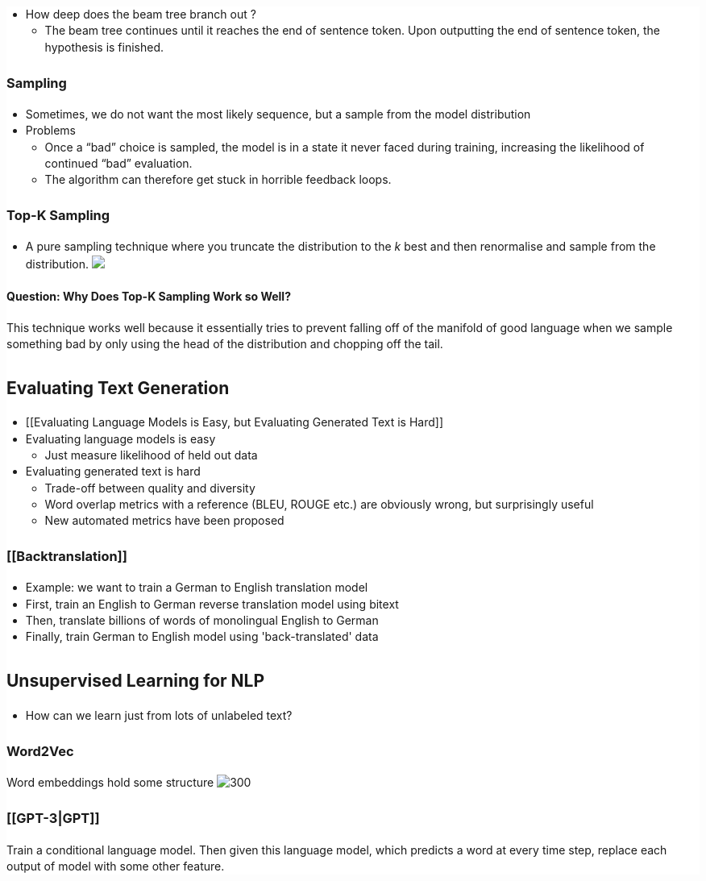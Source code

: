 - How deep does the beam tree branch out ?
	- The beam tree continues until it reaches the end of sentence token. Upon outputting the end of sentence token, the hypothesis is finished.

### Sampling
- Sometimes, we do not want the most likely sequence, but a sample from the model distribution
- Problems
	- Once a “bad” choice is sampled, the model is in a state it never faced during training, increasing the likelihood of continued “bad” evaluation.
	- The algorithm can therefore get stuck in horrible feedback loops.

### Top-K Sampling
- A pure sampling technique where you truncate the distribution to the $k$ best and then renormalise and sample from the distribution.
![](https://atcold.github.io/pytorch-Deep-Learning/images/week12/12-2/Top_K_Sampling.png)

#### Question: Why Does Top-K Sampling Work so Well?
This technique works well because it essentially tries to prevent falling off of the manifold of good language when we sample something bad by only using the head of the distribution and chopping off the tail.

## Evaluating Text Generation
- [[Evaluating Language Models is Easy, but Evaluating Generated Text is Hard]]
- Evaluating language models is easy
	- Just measure likelihood of held out data
- Evaluating generated text is hard
	- Trade-off between quality and diversity
	- Word overlap metrics with a reference (BLEU, ROUGE etc.) are obviously wrong, but surprisingly useful
	- New automated metrics have been proposed

### [[Backtranslation]]
- Example: we want to train a German to English translation model
- First, train an English to German reverse translation model using bitext
- Then, translate billions of words of monolingual English to German
- Finally, train German to English model using 'back-translated' data

## Unsupervised Learning for NLP
- How can we learn just from lots of unlabeled text?

### Word2Vec
Word embeddings hold some structure
![300](https://atcold.github.io/pytorch-Deep-Learning/images/week12/12-2/embeddings-structure.png)

### [[GPT-3|GPT]]
Train a conditional language model. Then given this language model, which predicts a word at every time step, replace each output of model with some other feature.
